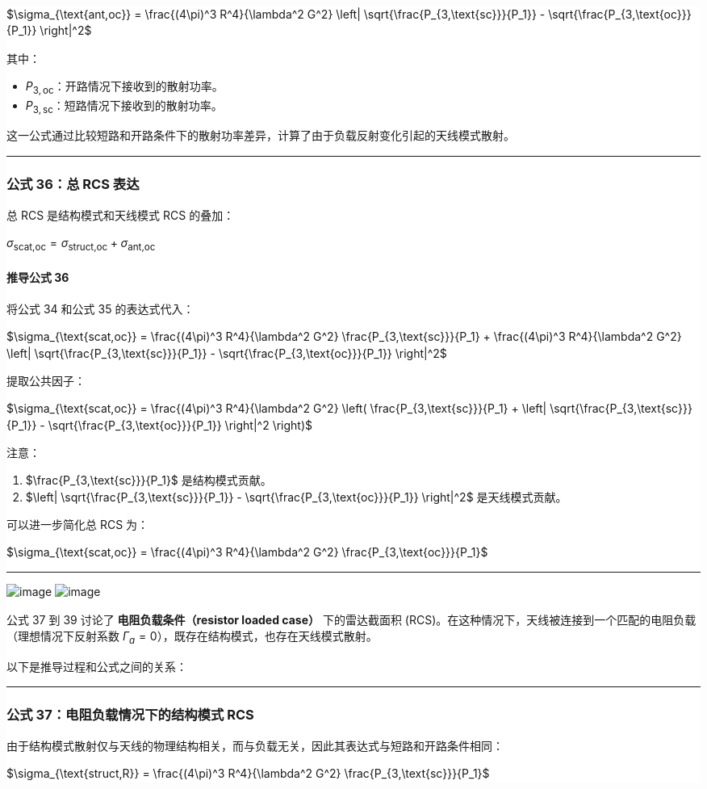 $\sigma_{\text{ant,oc}} = \frac{(4\pi)^3 R^4}{\lambda^2 G^2} \left| \sqrt{\frac{P_{3,\text{sc}}}{P_1}} - \sqrt{\frac{P_{3,\text{oc}}}{P_1}} \right|^2$

其中：
- $P_{3,\text{oc}}$：开路情况下接收到的散射功率。
- $P_{3,\text{sc}}$：短路情况下接收到的散射功率。

这一公式通过比较短路和开路条件下的散射功率差异，计算了由于负载反射变化引起的天线模式散射。

---

### **公式 36：总 RCS 表达**
总 RCS 是结构模式和天线模式 RCS 的叠加：

$\sigma_{\text{scat,oc}} = \sigma_{\text{struct,oc}} + \sigma_{\text{ant,oc}}$


#### **推导公式 36**
将公式 34 和公式 35 的表达式代入：

$\sigma_{\text{scat,oc}} = \frac{(4\pi)^3 R^4}{\lambda^2 G^2} \frac{P_{3,\text{sc}}}{P_1} + \frac{(4\pi)^3 R^4}{\lambda^2 G^2} \left| \sqrt{\frac{P_{3,\text{sc}}}{P_1}} - \sqrt{\frac{P_{3,\text{oc}}}{P_1}} \right|^2$


提取公共因子：

$\sigma_{\text{scat,oc}} = \frac{(4\pi)^3 R^4}{\lambda^2 G^2} \left( \frac{P_{3,\text{sc}}}{P_1} + \left| \sqrt{\frac{P_{3,\text{sc}}}{P_1}} - \sqrt{\frac{P_{3,\text{oc}}}{P_1}} \right|^2 \right)$


注意：
1. $\frac{P_{3,\text{sc}}}{P_1}$ 是结构模式贡献。
2. $\left| \sqrt{\frac{P_{3,\text{sc}}}{P_1}} - \sqrt{\frac{P_{3,\text{oc}}}{P_1}} \right|^2$ 是天线模式贡献。

可以进一步简化总 RCS 为：

$\sigma_{\text{scat,oc}} = \frac{(4\pi)^3 R^4}{\lambda^2 G^2} \frac{P_{3,\text{oc}}}{P_1}$


---

<img width="281" alt="image" src="https://github.com/user-attachments/assets/8ed5cabb-e4d4-4e53-bb6b-efa07d2030e1" />
<img width="286" alt="image" src="https://github.com/user-attachments/assets/e2aa9b63-4787-4065-a428-0221c988e367" />


公式 37 到 39 讨论了 **电阻负载条件（resistor loaded case）** 下的雷达截面积 (RCS)。在这种情况下，天线被连接到一个匹配的电阻负载（理想情况下反射系数 $\Gamma_a = 0$），既存在结构模式，也存在天线模式散射。

以下是推导过程和公式之间的关系：

---

### **公式 37：电阻负载情况下的结构模式 RCS**
由于结构模式散射仅与天线的物理结构相关，而与负载无关，因此其表达式与短路和开路条件相同：

$\sigma_{\text{struct,R}} = \frac{(4\pi)^3 R^4}{\lambda^2 G^2} \frac{P_{3,\text{sc}}}{P_1}$
